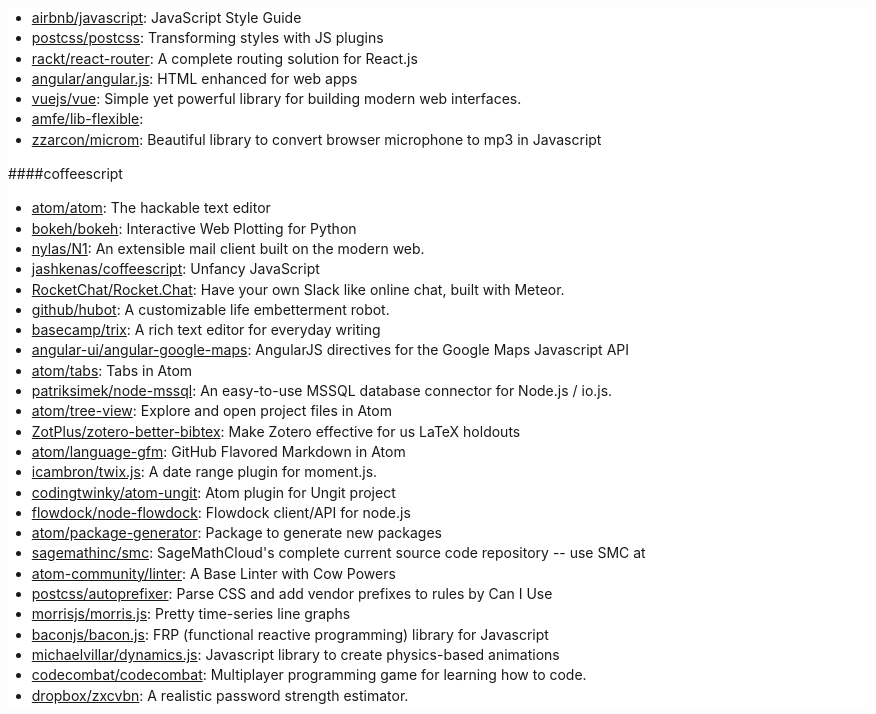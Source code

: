 * [airbnb/javascript](https://github.com/airbnb/javascript): JavaScript Style Guide
* [postcss/postcss](https://github.com/postcss/postcss): Transforming styles with JS plugins
* [rackt/react-router](https://github.com/rackt/react-router): A complete routing solution for React.js
* [angular/angular.js](https://github.com/angular/angular.js): HTML enhanced for web apps
* [vuejs/vue](https://github.com/vuejs/vue): Simple yet powerful library for building modern web interfaces.
* [amfe/lib-flexible](https://github.com/amfe/lib-flexible): 
* [zzarcon/microm](https://github.com/zzarcon/microm): Beautiful library to convert browser microphone to mp3 in Javascript

####coffeescript
* [atom/atom](https://github.com/atom/atom): The hackable text editor
* [bokeh/bokeh](https://github.com/bokeh/bokeh): Interactive Web Plotting for Python
* [nylas/N1](https://github.com/nylas/N1): An extensible mail client built on the modern web.
* [jashkenas/coffeescript](https://github.com/jashkenas/coffeescript): Unfancy JavaScript
* [RocketChat/Rocket.Chat](https://github.com/RocketChat/Rocket.Chat): Have your own Slack like online chat, built with Meteor.
* [github/hubot](https://github.com/github/hubot): A customizable life embetterment robot.
* [basecamp/trix](https://github.com/basecamp/trix): A rich text editor for everyday writing
* [angular-ui/angular-google-maps](https://github.com/angular-ui/angular-google-maps): AngularJS directives for the Google Maps Javascript API
* [atom/tabs](https://github.com/atom/tabs): Tabs in Atom
* [patriksimek/node-mssql](https://github.com/patriksimek/node-mssql): An easy-to-use MSSQL database connector for Node.js / io.js.
* [atom/tree-view](https://github.com/atom/tree-view): Explore and open project files in Atom
* [ZotPlus/zotero-better-bibtex](https://github.com/ZotPlus/zotero-better-bibtex): Make Zotero effective for us LaTeX holdouts
* [atom/language-gfm](https://github.com/atom/language-gfm): GitHub Flavored Markdown in Atom
* [icambron/twix.js](https://github.com/icambron/twix.js): A date range plugin for moment.js.
* [codingtwinky/atom-ungit](https://github.com/codingtwinky/atom-ungit): Atom plugin for Ungit project
* [flowdock/node-flowdock](https://github.com/flowdock/node-flowdock): Flowdock client/API for node.js
* [atom/package-generator](https://github.com/atom/package-generator): Package to generate new packages
* [sagemathinc/smc](https://github.com/sagemathinc/smc): SageMathCloud's complete current source code repository -- use SMC at
* [atom-community/linter](https://github.com/atom-community/linter): A Base Linter with Cow Powers
* [postcss/autoprefixer](https://github.com/postcss/autoprefixer): Parse CSS and add vendor prefixes to rules by Can I Use
* [morrisjs/morris.js](https://github.com/morrisjs/morris.js): Pretty time-series line graphs
* [baconjs/bacon.js](https://github.com/baconjs/bacon.js): FRP (functional reactive programming) library for Javascript
* [michaelvillar/dynamics.js](https://github.com/michaelvillar/dynamics.js): Javascript library to create physics-based animations
* [codecombat/codecombat](https://github.com/codecombat/codecombat): Multiplayer programming game for learning how to code.
* [dropbox/zxcvbn](https://github.com/dropbox/zxcvbn): A realistic password strength estimator.
